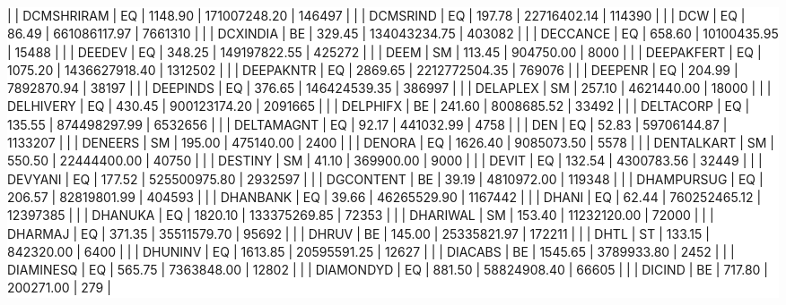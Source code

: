 |  | DCMSHRIRAM | EQ | 1148.90 | 171007248.20 | 146497 |
|  | DCMSRIND | EQ | 197.78 | 22716402.14 | 114390 |
|  | DCW | EQ | 86.49 | 661086117.97 | 7661310 |
|  | DCXINDIA | BE | 329.45 | 134043234.75 | 403082 |
|  | DECCANCE | EQ | 658.60 | 10100435.95 | 15488 |
|  | DEEDEV | EQ | 348.25 | 149197822.55 | 425272 |
|  | DEEM | SM | 113.45 | 904750.00 | 8000 |
|  | DEEPAKFERT | EQ | 1075.20 | 1436627918.40 | 1312502 |
|  | DEEPAKNTR | EQ | 2869.65 | 2212772504.35 | 769076 |
|  | DEEPENR | EQ | 204.99 | 7892870.94 | 38197 |
|  | DEEPINDS | EQ | 376.65 | 146424539.35 | 386997 |
|  | DELAPLEX | SM | 257.10 | 4621440.00 | 18000 |
|  | DELHIVERY | EQ | 430.45 | 900123174.20 | 2091665 |
|  | DELPHIFX | BE | 241.60 | 8008685.52 | 33492 |
|  | DELTACORP | EQ | 135.55 | 874498297.99 | 6532656 |
|  | DELTAMAGNT | EQ | 92.17 | 441032.99 | 4758 |
|  | DEN | EQ | 52.83 | 59706144.87 | 1133207 |
|  | DENEERS | SM | 195.00 | 475140.00 | 2400 |
|  | DENORA | EQ | 1626.40 | 9085073.50 | 5578 |
|  | DENTALKART | SM | 550.50 | 22444400.00 | 40750 |
|  | DESTINY | SM | 41.10 | 369900.00 | 9000 |
|  | DEVIT | EQ | 132.54 | 4300783.56 | 32449 |
|  | DEVYANI | EQ | 177.52 | 525500975.80 | 2932597 |
|  | DGCONTENT | BE | 39.19 | 4810972.00 | 119348 |
|  | DHAMPURSUG | EQ | 206.57 | 82819801.99 | 404593 |
|  | DHANBANK | EQ | 39.66 | 46265529.90 | 1167442 |
|  | DHANI | EQ | 62.44 | 760252465.12 | 12397385 |
|  | DHANUKA | EQ | 1820.10 | 133375269.85 | 72353 |
|  | DHARIWAL | SM | 153.40 | 11232120.00 | 72000 |
|  | DHARMAJ | EQ | 371.35 | 35511579.70 | 95692 |
|  | DHRUV | BE | 145.00 | 25335821.97 | 172211 |
|  | DHTL | ST | 133.15 | 842320.00 | 6400 |
|  | DHUNINV | EQ | 1613.85 | 20595591.25 | 12627 |
|  | DIACABS | BE | 1545.65 | 3789933.80 | 2452 |
|  | DIAMINESQ | EQ | 565.75 | 7363848.00 | 12802 |
|  | DIAMONDYD | EQ | 881.50 | 58824908.40 | 66605 |
|  | DICIND | BE | 717.80 | 200271.00 | 279 |